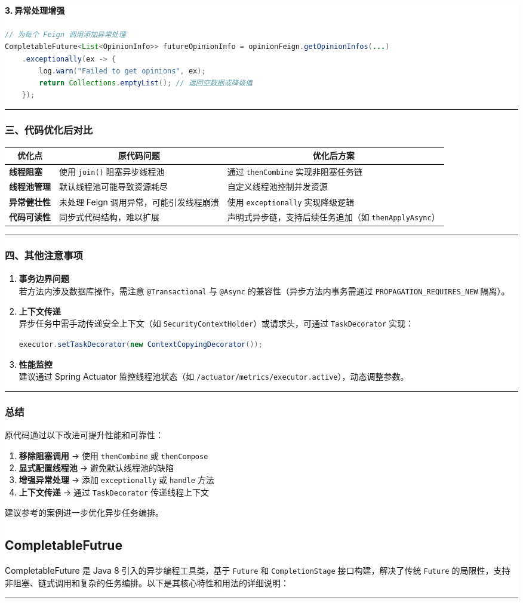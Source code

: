 #### 3. **异常处理增强**
```java
// 为每个 Feign 调用添加异常处理
CompletableFuture<List<OpinionInfo>> futureOpinionInfo = opinionFeign.getOpinionInfos(...)
    .exceptionally(ex -> {
        log.warn("Failed to get opinions", ex);
        return Collections.emptyList(); // 返回空数据或降级值
    });
```

---

### 三、代码优化后对比
| 优化点               | 原代码问题                                                                 | 优化后方案                                                                 |
|----------------------|--------------------------------------------------------------------------|--------------------------------------------------------------------------|
| **线程阻塞**         | 使用 `join()` 阻塞异步线程池                                              | 通过 `thenCombine` 实现非阻塞任务链                                       |
| **线程池管理**       | 默认线程池可能导致资源耗尽                                                | 自定义线程池控制并发资源                                                   |
| **异常健壮性**       | 未处理 Feign 调用异常，可能引发线程崩溃                                   | 使用 `exceptionally` 实现降级逻辑                                         |
| **代码可读性**       | 同步式代码结构，难以扩展                                                  | 声明式异步链，支持后续任务追加（如 `thenApplyAsync`）                     |

---

### 四、其他注意事项
1. **事务边界问题**  
   若方法内涉及数据库操作，需注意 `@Transactional` 与 `@Async` 的兼容性（异步方法内事务需通过 `PROPAGATION_REQUIRES_NEW` 隔离）。

2. **上下文传递**  
   异步任务中需手动传递安全上下文（如 `SecurityContextHolder`）或请求头，可通过 `TaskDecorator` 实现：
   ```java
   executor.setTaskDecorator(new ContextCopyingDecorator());
   ```

3. **性能监控**  
   建议通过 Spring Actuator 监控线程池状态（如 `/actuator/metrics/executor.active`），动态调整参数。

---

### 总结
原代码通过以下改进可提升性能和可靠性：
1. **移除阻塞调用** → 使用 `thenCombine` 或 `thenCompose`  
2. **显式配置线程池** → 避免默认线程池的缺陷  
3. **增强异常处理** → 添加 `exceptionally` 或 `handle` 方法  
4. **上下文传递** → 通过 `TaskDecorator` 传递线程上下文  

建议参考的案例进一步优化异步任务编排。

## CompletableFutrue
CompletableFuture 是 Java 8 引入的异步编程工具类，基于 `Future` 和 `CompletionStage` 接口构建，解决了传统 `Future` 的局限性，支持非阻塞、链式调用和复杂的任务编排。以下是其核心特性和用法的详细说明：

---
